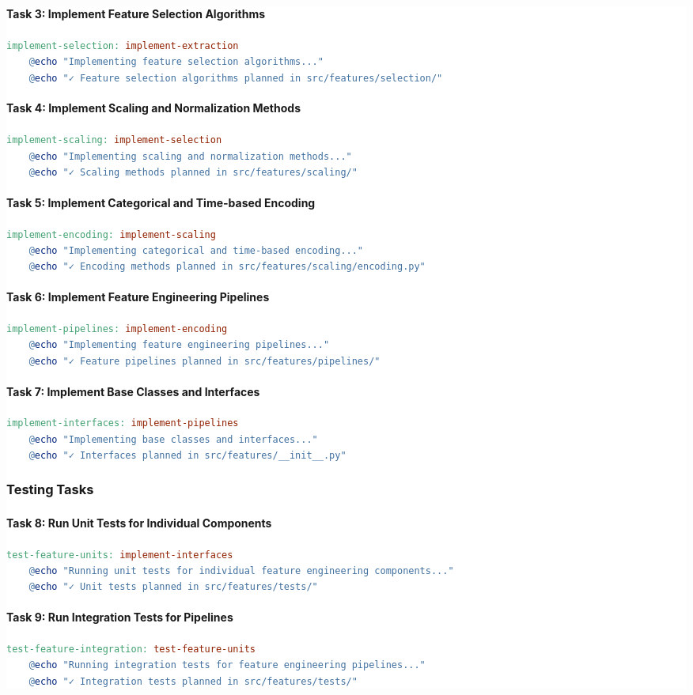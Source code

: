 #### Task 3: Implement Feature Selection Algorithms

```makefile
implement-selection: implement-extraction
	@echo "Implementing feature selection algorithms..."
	@echo "✓ Feature selection algorithms planned in src/features/selection/"
```

#### Task 4: Implement Scaling and Normalization Methods

```makefile
implement-scaling: implement-selection
	@echo "Implementing scaling and normalization methods..."
	@echo "✓ Scaling methods planned in src/features/scaling/"
```

#### Task 5: Implement Categorical and Time-based Encoding

```makefile
implement-encoding: implement-scaling
	@echo "Implementing categorical and time-based encoding..."
	@echo "✓ Encoding methods planned in src/features/scaling/encoding.py"
```

#### Task 6: Implement Feature Engineering Pipelines

```makefile
implement-pipelines: implement-encoding
	@echo "Implementing feature engineering pipelines..."
	@echo "✓ Feature pipelines planned in src/features/pipelines/"
```

#### Task 7: Implement Base Classes and Interfaces

```makefile
implement-interfaces: implement-pipelines
	@echo "Implementing base classes and interfaces..."
	@echo "✓ Interfaces planned in src/features/__init__.py"
```

### Testing Tasks

#### Task 8: Run Unit Tests for Individual Components

```makefile
test-feature-units: implement-interfaces
	@echo "Running unit tests for individual feature engineering components..."
	@echo "✓ Unit tests planned in src/features/tests/"
```

#### Task 9: Run Integration Tests for Pipelines

```makefile
test-feature-integration: test-feature-units
	@echo "Running integration tests for feature engineering pipelines..."
	@echo "✓ Integration tests planned in src/features/tests/"
```
